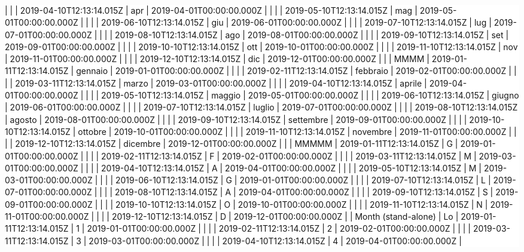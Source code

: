 |                                      |              | 2019-04-10T12:13:14.015Z | apr                                           | 2019-04-01T00:00:00.000Z |
|                                      |              | 2019-05-10T12:13:14.015Z | mag                                           | 2019-05-01T00:00:00.000Z |
|                                      |              | 2019-06-10T12:13:14.015Z | giu                                           | 2019-06-01T00:00:00.000Z |
|                                      |              | 2019-07-10T12:13:14.015Z | lug                                           | 2019-07-01T00:00:00.000Z |
|                                      |              | 2019-08-10T12:13:14.015Z | ago                                           | 2019-08-01T00:00:00.000Z |
|                                      |              | 2019-09-10T12:13:14.015Z | set                                           | 2019-09-01T00:00:00.000Z |
|                                      |              | 2019-10-10T12:13:14.015Z | ott                                           | 2019-10-01T00:00:00.000Z |
|                                      |              | 2019-11-10T12:13:14.015Z | nov                                           | 2019-11-01T00:00:00.000Z |
|                                      |              | 2019-12-10T12:13:14.015Z | dic                                           | 2019-12-01T00:00:00.000Z |
|                                      | MMMM         | 2019-01-11T12:13:14.015Z | gennaio                                       | 2019-01-01T00:00:00.000Z |
|                                      |              | 2019-02-11T12:13:14.015Z | febbraio                                      | 2019-02-01T00:00:00.000Z |
|                                      |              | 2019-03-11T12:13:14.015Z | marzo                                         | 2019-03-01T00:00:00.000Z |
|                                      |              | 2019-04-10T12:13:14.015Z | aprile                                        | 2019-04-01T00:00:00.000Z |
|                                      |              | 2019-05-10T12:13:14.015Z | maggio                                        | 2019-05-01T00:00:00.000Z |
|                                      |              | 2019-06-10T12:13:14.015Z | giugno                                        | 2019-06-01T00:00:00.000Z |
|                                      |              | 2019-07-10T12:13:14.015Z | luglio                                        | 2019-07-01T00:00:00.000Z |
|                                      |              | 2019-08-10T12:13:14.015Z | agosto                                        | 2019-08-01T00:00:00.000Z |
|                                      |              | 2019-09-10T12:13:14.015Z | settembre                                     | 2019-09-01T00:00:00.000Z |
|                                      |              | 2019-10-10T12:13:14.015Z | ottobre                                       | 2019-10-01T00:00:00.000Z |
|                                      |              | 2019-11-10T12:13:14.015Z | novembre                                      | 2019-11-01T00:00:00.000Z |
|                                      |              | 2019-12-10T12:13:14.015Z | dicembre                                      | 2019-12-01T00:00:00.000Z |
|                                      | MMMMM        | 2019-01-11T12:13:14.015Z | G                                             | 2019-01-01T00:00:00.000Z |
|                                      |              | 2019-02-11T12:13:14.015Z | F                                             | 2019-02-01T00:00:00.000Z |
|                                      |              | 2019-03-11T12:13:14.015Z | M                                             | 2019-03-01T00:00:00.000Z |
|                                      |              | 2019-04-10T12:13:14.015Z | A                                             | 2019-04-01T00:00:00.000Z |
|                                      |              | 2019-05-10T12:13:14.015Z | M                                             | 2019-03-01T00:00:00.000Z |
|                                      |              | 2019-06-10T12:13:14.015Z | G                                             | 2019-01-01T00:00:00.000Z |
|                                      |              | 2019-07-10T12:13:14.015Z | L                                             | 2019-07-01T00:00:00.000Z |
|                                      |              | 2019-08-10T12:13:14.015Z | A                                             | 2019-04-01T00:00:00.000Z |
|                                      |              | 2019-09-10T12:13:14.015Z | S                                             | 2019-09-01T00:00:00.000Z |
|                                      |              | 2019-10-10T12:13:14.015Z | O                                             | 2019-10-01T00:00:00.000Z |
|                                      |              | 2019-11-10T12:13:14.015Z | N                                             | 2019-11-01T00:00:00.000Z |
|                                      |              | 2019-12-10T12:13:14.015Z | D                                             | 2019-12-01T00:00:00.000Z |
| Month (stand-alone)                  | Lo           | 2019-01-11T12:13:14.015Z | 1                                             | 2019-01-01T00:00:00.000Z |
|                                      |              | 2019-02-11T12:13:14.015Z | 2                                             | 2019-02-01T00:00:00.000Z |
|                                      |              | 2019-03-11T12:13:14.015Z | 3                                             | 2019-03-01T00:00:00.000Z |
|                                      |              | 2019-04-10T12:13:14.015Z | 4                                             | 2019-04-01T00:00:00.000Z |